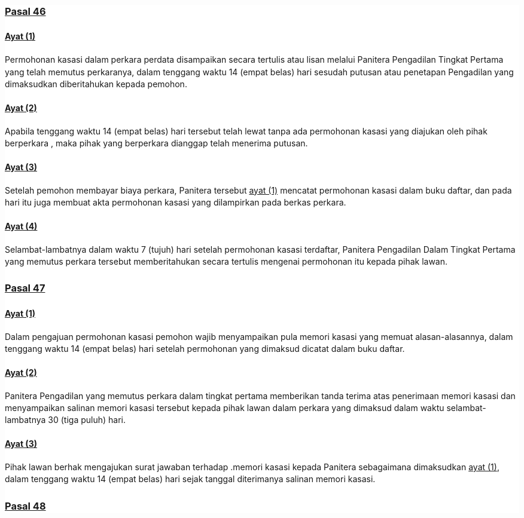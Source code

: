 
### [Pasal 46](http://example.org/legal/peraturan/uu/1985/14/pasal/0046)

#### [Ayat (1)](http://example.org/legal/peraturan/uu/1985/14/pasal/0046/versi/19851230/ayat/0001)
Permohonan kasasi dalam perkara perdata disampaikan secara tertulis atau lisan melalui Panitera Pengadilan Tingkat Pertama yang telah memutus perkaranya, dalam tenggang waktu 14 (empat belas) hari sesudah putusan atau penetapan Pengadilan yang dimaksudkan diberitahukan kepada pemohon.

#### [Ayat (2)](http://example.org/legal/peraturan/uu/1985/14/pasal/0046/versi/19851230/ayat/0002)
Apabila tenggang waktu 14 (empat belas) hari tersebut telah lewat tanpa ada permohonan kasasi yang diajukan oleh pihak berperkara , maka pihak yang berperkara dianggap telah menerima putusan.

#### [Ayat (3)](http://example.org/legal/peraturan/uu/1985/14/pasal/0046/versi/19851230/ayat/0003)
Setelah pemohon membayar biaya perkara, Panitera tersebut [ayat (1)](http://example.org/legal/peraturan/uu/1985/14/pasal/0046/versi/19851230/ayat/0001) mencatat permohonan kasasi dalam buku daftar, dan pada hari itu juga membuat akta permohonan kasasi yang dilampirkan pada berkas perkara.

#### [Ayat (4)](http://example.org/legal/peraturan/uu/1985/14/pasal/0046/versi/19851230/ayat/0004)
Selambat-lambatnya dalam waktu 7 (tujuh) hari setelah permohonan kasasi terdaftar, Panitera Pengadilan Dalam Tingkat Pertama yang memutus perkara tersebut memberitahukan secara tertulis mengenai permohonan itu kepada pihak lawan.


### [Pasal 47](http://example.org/legal/peraturan/uu/1985/14/pasal/0047)

#### [Ayat (1)](http://example.org/legal/peraturan/uu/1985/14/pasal/0047/versi/19851230/ayat/0001)
Dalam pengajuan permohonan kasasi pemohon wajib menyampaikan pula memori kasasi yang memuat alasan-alasannya, dalam tenggang waktu 14 (empat belas) hari setelah permohonan yang dimaksud dicatat dalam buku daftar.

#### [Ayat (2)](http://example.org/legal/peraturan/uu/1985/14/pasal/0047/versi/19851230/ayat/0002)
Panitera Pengadilan yang memutus perkara dalam tingkat pertama memberikan tanda terima atas penerimaan memori kasasi dan menyampaikan salinan memori kasasi tersebut kepada pihak lawan dalam perkara yang dimaksud dalam waktu selambat- lambatnya 30 (tiga puluh) hari.

#### [Ayat (3)](http://example.org/legal/peraturan/uu/1985/14/pasal/0047/versi/19851230/ayat/0003)
Pihak lawan berhak mengajukan surat jawaban terhadap .memori kasasi kepada Panitera sebagaimana dimaksudkan [ayat (1)](http://example.org/legal/peraturan/uu/1985/14/pasal/0047/versi/19851230/ayat/0001), dalam tenggang waktu 14 (empat belas) hari sejak tanggal diterimanya salinan memori kasasi.


### [Pasal 48](http://example.org/legal/peraturan/uu/1985/14/pasal/0048)
